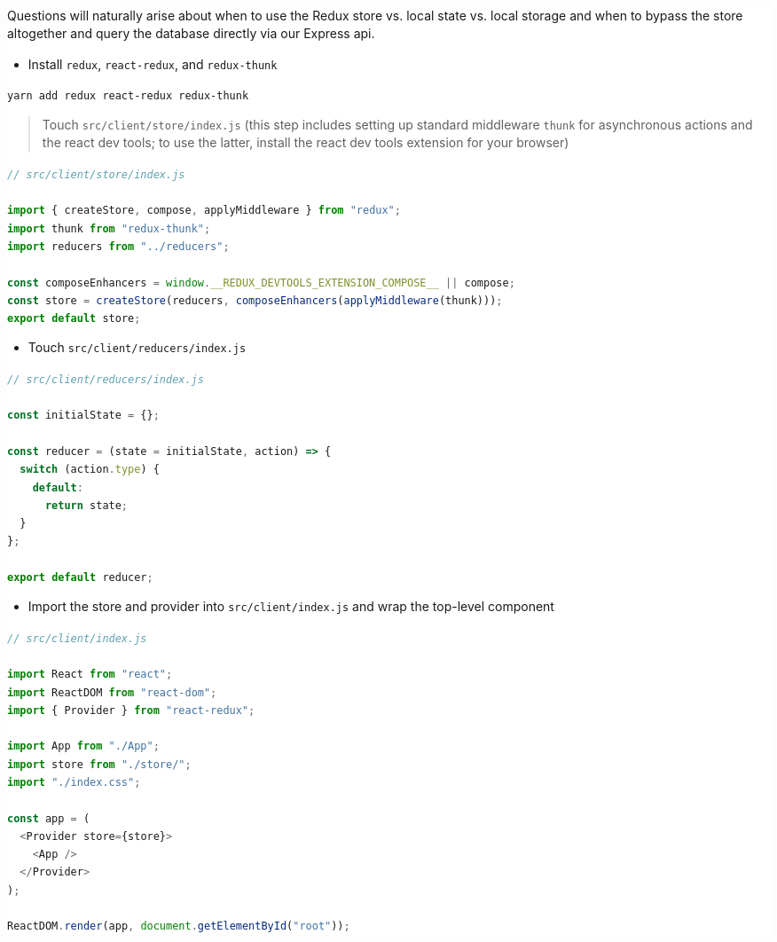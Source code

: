 Questions will naturally arise about when to use the Redux store vs. local state vs. local storage and when to bypass the store altogether and query the database directly via our Express api.

* Install `redux`, `react-redux`, and `redux-thunk`

```bash
yarn add redux react-redux redux-thunk
```

> Touch `src/client/store/index.js` (this step includes setting up standard middleware `thunk` for asynchronous actions and the react dev tools; to use the latter, install the react dev tools extension for your browser)

```js
// src/client/store/index.js

import { createStore, compose, applyMiddleware } from "redux";
import thunk from "redux-thunk";
import reducers from "../reducers";

const composeEnhancers = window.__REDUX_DEVTOOLS_EXTENSION_COMPOSE__ || compose;
const store = createStore(reducers, composeEnhancers(applyMiddleware(thunk)));
export default store;
```

* Touch `src/client/reducers/index.js`

```js
// src/client/reducers/index.js

const initialState = {};

const reducer = (state = initialState, action) => {
  switch (action.type) {
    default:
      return state;
  }
};

export default reducer;
```

* Import the store and provider into `src/client/index.js` and wrap the top-level component

```js
// src/client/index.js

import React from "react";
import ReactDOM from "react-dom";
import { Provider } from "react-redux";

import App from "./App";
import store from "./store/";
import "./index.css";

const app = (
  <Provider store={store}>
    <App />
  </Provider>
);

ReactDOM.render(app, document.getElementById("root"));
```
